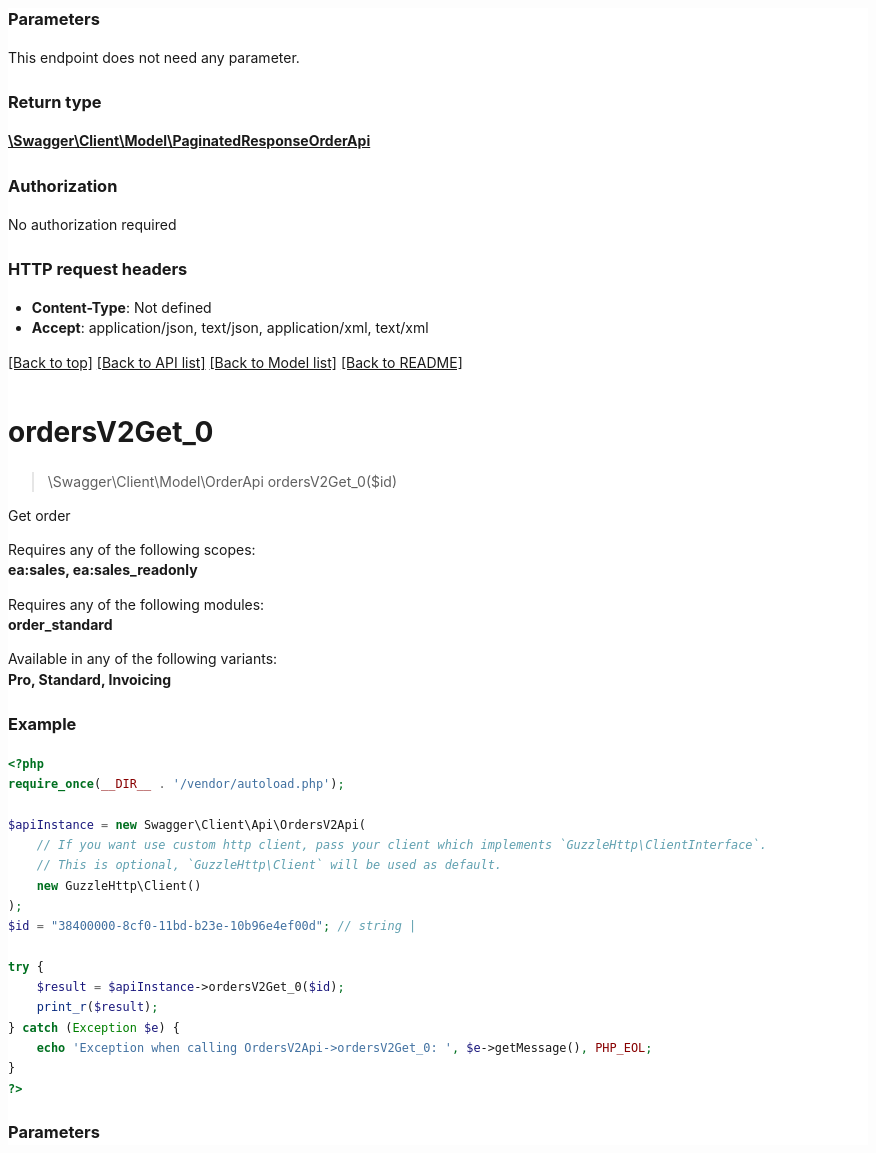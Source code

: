 ### Parameters
This endpoint does not need any parameter.

### Return type

[**\Swagger\Client\Model\PaginatedResponseOrderApi**](../Model/PaginatedResponseOrderApi.md)

### Authorization

No authorization required

### HTTP request headers

 - **Content-Type**: Not defined
 - **Accept**: application/json, text/json, application/xml, text/xml

[[Back to top]](#) [[Back to API list]](../../README.md#documentation-for-api-endpoints) [[Back to Model list]](../../README.md#documentation-for-models) [[Back to README]](../../README.md)

# **ordersV2Get_0**
> \Swagger\Client\Model\OrderApi ordersV2Get_0($id)

Get order

<p>Requires any of the following scopes: <br><b>ea:sales, ea:sales_readonly</b></p><p>Requires any of the following modules: <br><b>order_standard</b></p><p>Available in any of the following variants: <br><b>Pro, Standard, Invoicing</b></p>

### Example
```php
<?php
require_once(__DIR__ . '/vendor/autoload.php');

$apiInstance = new Swagger\Client\Api\OrdersV2Api(
    // If you want use custom http client, pass your client which implements `GuzzleHttp\ClientInterface`.
    // This is optional, `GuzzleHttp\Client` will be used as default.
    new GuzzleHttp\Client()
);
$id = "38400000-8cf0-11bd-b23e-10b96e4ef00d"; // string | 

try {
    $result = $apiInstance->ordersV2Get_0($id);
    print_r($result);
} catch (Exception $e) {
    echo 'Exception when calling OrdersV2Api->ordersV2Get_0: ', $e->getMessage(), PHP_EOL;
}
?>
```

### Parameters
